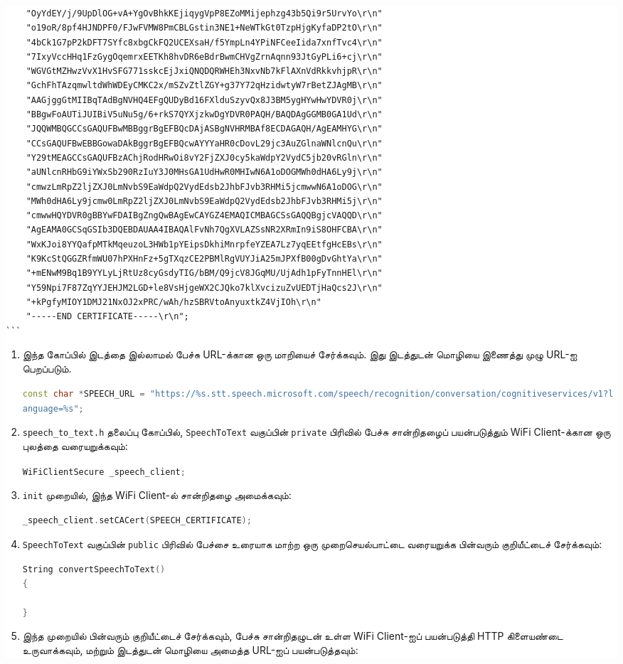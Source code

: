         "OyYdEY/j/9UpDlOG+vA+YgOvBhkKEjiqygVpP8EZoMMijephzg43b5Qi9r5UrvYo\r\n"
        "o19oR/8pf4HJNDPF0/FJwFVMW8PmCBLGstin3NE1+NeWTkGt0TzpHjgKyfaDP2tO\r\n"
        "4bCk1G7pP2kDFT7SYfc8xbgCkFQ2UCEXsaH/f5YmpLn4YPiNFCeeIida7xnfTvc4\r\n"
        "7IxyVccHHq1FzGygOqemrxEETKh8hvDR6eBdrBwmCHVgZrnAqnn93JtGyPLi6+cj\r\n"
        "WGVGtMZHwzVvX1HvSFG771sskcEjJxiQNQDQRWHEh3NxvNb7kFlAXnVdRkkvhjpR\r\n"
        "GchFhTAzqmwltdWhWDEyCMKC2x/mSZvZtlZGY+g37Y72qHzidwtyW7rBetZJAgMB\r\n"
        "AAGjggGtMIIBqTAdBgNVHQ4EFgQUDyBd16FXlduSzyvQx8J3BM5ygHYwHwYDVR0j\r\n"
        "BBgwFoAUTiJUIBiV5uNu5g/6+rkS7QYXjzkwDgYDVR0PAQH/BAQDAgGGMB0GA1Ud\r\n"
        "JQQWMBQGCCsGAQUFBwMBBggrBgEFBQcDAjASBgNVHRMBAf8ECDAGAQH/AgEAMHYG\r\n"
        "CCsGAQUFBwEBBGowaDAkBggrBgEFBQcwAYYYaHR0cDovL29jc3AuZGlnaWNlcnQu\r\n"
        "Y29tMEAGCCsGAQUFBzAChjRodHRwOi8vY2FjZXJ0cy5kaWdpY2VydC5jb20vRGln\r\n"
        "aUNlcnRHbG9iYWxSb290RzIuY3J0MHsGA1UdHwR0MHIwN6A1oDOGMWh0dHA6Ly9j\r\n"
        "cmwzLmRpZ2ljZXJ0LmNvbS9EaWdpQ2VydEdsb2JhbFJvb3RHMi5jcmwwN6A1oDOG\r\n"
        "MWh0dHA6Ly9jcmw0LmRpZ2ljZXJ0LmNvbS9EaWdpQ2VydEdsb2JhbFJvb3RHMi5j\r\n"
        "cmwwHQYDVR0gBBYwFDAIBgZngQwBAgEwCAYGZ4EMAQICMBAGCSsGAQQBgjcVAQQD\r\n"
        "AgEAMA0GCSqGSIb3DQEBDAUAA4IBAQAlFvNh7QgXVLAZSsNR2XRmIn9iS8OHFCBA\r\n"
        "WxKJoi8YYQafpMTkMqeuzoL3HWb1pYEipsDkhiMnrpfeYZEA7Lz7yqEEtfgHcEBs\r\n"
        "K9KcStQGGZRfmWU07hPXHnFz+5gTXqzCE2PBMlRgVUYJiA25mJPXfB00gDvGhtYa\r\n"
        "+mENwM9Bq1B9YYLyLjRtUz8cyGsdyTIG/bBM/Q9jcV8JGqMU/UjAdh1pFyTnnHEl\r\n"
        "Y59Npi7F87ZqYYJEHJM2LGD+le8VsHjgeWX2CJQko7klXvcizuZvUEDTjHaQcs2J\r\n"
        "+kPgfyMIOY1DMJ21NxOJ2xPRC/wAh/hzSBRVtoAnyuxtkZ4VjIOh\r\n"
        "-----END CERTIFICATE-----\r\n";
    ```

1. இந்த கோப்பில் இடத்தை இல்லாமல் பேச்சு URL-க்கான ஒரு மாறியைச் சேர்க்கவும். இது இடத்துடன் மொழியை இணைத்து முழு URL-ஐ பெறப்படும்.

    ```cpp
    const char *SPEECH_URL = "https://%s.stt.speech.microsoft.com/speech/recognition/conversation/cognitiveservices/v1?language=%s";
    ```

1. `speech_to_text.h` தலைப்பு கோப்பில், `SpeechToText` வகுப்பின் `private` பிரிவில் பேச்சு சான்றிதழைப் பயன்படுத்தும் WiFi Client-க்கான ஒரு புலத்தை வரையறுக்கவும்:

    ```cpp
    WiFiClientSecure _speech_client;
    ```

1. `init` முறையில், இந்த WiFi Client-ல் சான்றிதழை அமைக்கவும்:

    ```cpp
    _speech_client.setCACert(SPEECH_CERTIFICATE);
    ```

1. `SpeechToText` வகுப்பின் `public` பிரிவில் பேச்சை உரையாக மாற்ற ஒரு முறைசெயல்பாட்டை வரையறுக்க பின்வரும் குறியீட்டைச் சேர்க்கவும்:

    ```cpp
    String convertSpeechToText()
    {
        
    }
    ```

1. இந்த முறையில் பின்வரும் குறியீட்டைச் சேர்க்கவும், பேச்சு சான்றிதழுடன் உள்ள WiFi Client-ஐப் பயன்படுத்தி HTTP கிளையண்டை உருவாக்கவும், மற்றும் இடத்துடன் மொழியை அமைத்த URL-ஐப் பயன்படுத்தவும்:
